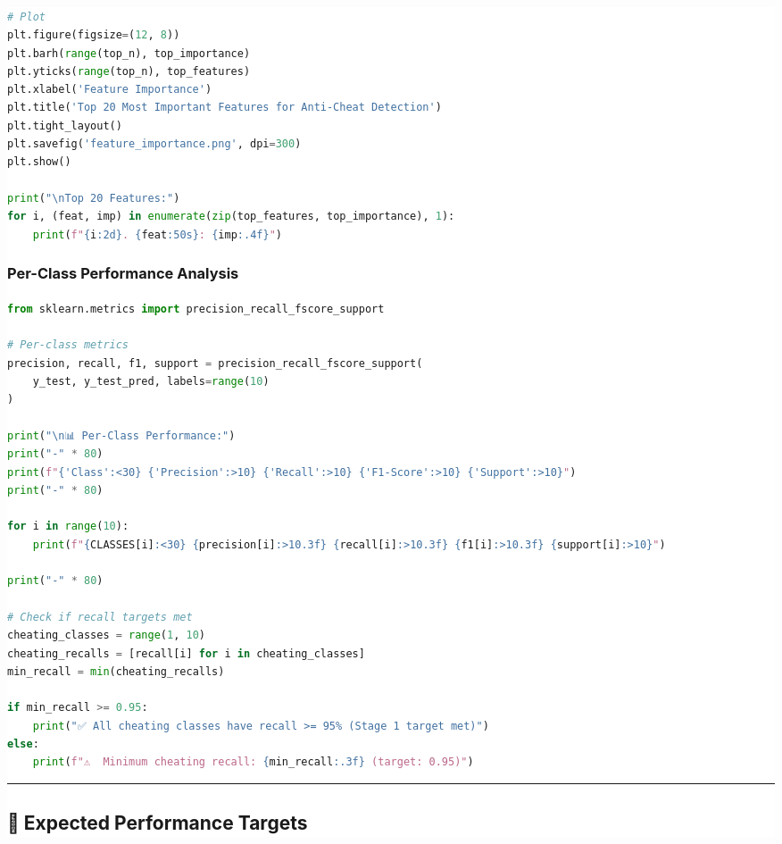 ```python
# Plot
plt.figure(figsize=(12, 8))
plt.barh(range(top_n), top_importance)
plt.yticks(range(top_n), top_features)
plt.xlabel('Feature Importance')
plt.title('Top 20 Most Important Features for Anti-Cheat Detection')
plt.tight_layout()
plt.savefig('feature_importance.png', dpi=300)
plt.show()

print("\nTop 20 Features:")
for i, (feat, imp) in enumerate(zip(top_features, top_importance), 1):
    print(f"{i:2d}. {feat:50s}: {imp:.4f}")
```

### Per-Class Performance Analysis

```python
from sklearn.metrics import precision_recall_fscore_support

# Per-class metrics
precision, recall, f1, support = precision_recall_fscore_support(
    y_test, y_test_pred, labels=range(10)
)

print("\n📊 Per-Class Performance:")
print("-" * 80)
print(f"{'Class':<30} {'Precision':>10} {'Recall':>10} {'F1-Score':>10} {'Support':>10}")
print("-" * 80)

for i in range(10):
    print(f"{CLASSES[i]:<30} {precision[i]:>10.3f} {recall[i]:>10.3f} {f1[i]:>10.3f} {support[i]:>10}")

print("-" * 80)

# Check if recall targets met
cheating_classes = range(1, 10)
cheating_recalls = [recall[i] for i in cheating_classes]
min_recall = min(cheating_recalls)

if min_recall >= 0.95:
    print("✅ All cheating classes have recall >= 95% (Stage 1 target met)")
else:
    print(f"⚠️  Minimum cheating recall: {min_recall:.3f} (target: 0.95)")
```

---

## 🎯 Expected Performance Targets
